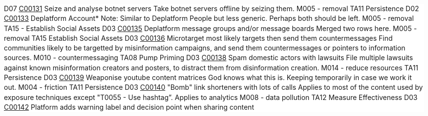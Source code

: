 <td>D07</td>
</tr>
<tr>
<td><a href="counters/C00131.md">C00131</a></td>
<td>Seize and analyse botnet servers</td>
<td>Take botnet servers offline by seizing them. </td>
<td>M005 - removal</td>
<td>TA11 Persistence</td>
<td>D02</td>
</tr>
<tr>
<td><a href="counters/C00133.md">C00133</a></td>
<td>Deplatform Account*</td>
<td>Note: Similar to Deplatform People but less generic. Perhaps both should be left.</td>
<td>M005 - removal</td>
<td>TA15 - Establish Social Assets</td>
<td>D03</td>
</tr>
<tr>
<td><a href="counters/C00135.md">C00135</a></td>
<td>Deplatform message groups and/or message boards</td>
<td>Merged two rows here. </td>
<td>M005 - removal</td>
<td>TA15 Establish Social Assets</td>
<td>D03</td>
</tr>
<tr>
<td><a href="counters/C00136.md">C00136</a></td>
<td>Microtarget most likely targets then send them countermessages</td>
<td>Find communities likely to be targetted by misinformation campaigns, and send them countermessages or pointers to information sources. </td>
<td>M010 - countermessaging</td>
<td>TA08 Pump Priming</td>
<td>D03</td>
</tr>
<tr>
<td><a href="counters/C00138.md">C00138</a></td>
<td>Spam domestic actors with lawsuits</td>
<td>File multiple lawsuits against known misinformation creators and posters, to distract them from disinformation creation. </td>
<td>M014 - reduce resources</td>
<td>TA11 Persistence</td>
<td>D03</td>
</tr>
<tr>
<td><a href="counters/C00139.md">C00139</a></td>
<td>Weaponise youtube content matrices</td>
<td>God knows what this is. Keeping temporarily in case we work it out. </td>
<td>M004 - friction</td>
<td>TA11 Persistence</td>
<td>D03</td>
</tr>
<tr>
<td><a href="counters/C00140.md">C00140</a></td>
<td>"Bomb" link shorteners with lots of calls</td>
<td>Applies to most of the content used by exposure techniques except "T0055 - Use hashtag”. Applies to analytics</td>
<td>M008 - data pollution</td>
<td>TA12 Measure Effectiveness</td>
<td>D03</td>
</tr>
<tr>
<td><a href="counters/C00142.md">C00142</a></td>
<td>Platform adds warning label and decision point when sharing content</td>